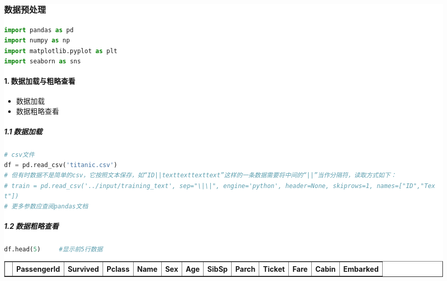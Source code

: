 ### 数据预处理


```python
import pandas as pd
import numpy as np
import matplotlib.pyplot as plt
import seaborn as sns
```

#### 1. 数据加载与粗略查看
- 数据加载
- 数据粗略查看

##### 1.1 数据加载


```python
# csv文件
df = pd.read_csv('titanic.csv')
# 但有时数据不是简单的csv，它按照文本保存，如“ID||texttexttexttext”这样的一条数据需要将中间的“||”当作分隔符，读取方式如下：
# train = pd.read_csv('../input/training_text', sep="\|\|", engine='python', header=None, skiprows=1, names=["ID","Text"])
# 更多参数应查阅pandas文档
```

##### 1.2 数据粗略查看


```python
df.head(5)     #显示前5行数据
```




<div>
<style scoped>
    .dataframe tbody tr th:only-of-type {
        vertical-align: middle;
    }

    .dataframe tbody tr th {
        vertical-align: top;
    }

    .dataframe thead th {
        text-align: right;
    }
</style>
<table border="1" class="dataframe">
  <thead>
    <tr style="text-align: right;">
      <th></th>
      <th>PassengerId</th>
      <th>Survived</th>
      <th>Pclass</th>
      <th>Name</th>
      <th>Sex</th>
      <th>Age</th>
      <th>SibSp</th>
      <th>Parch</th>
      <th>Ticket</th>
      <th>Fare</th>
      <th>Cabin</th>
      <th>Embarked</th>
    </tr>
  </thead>
  <tbody>
    <tr>